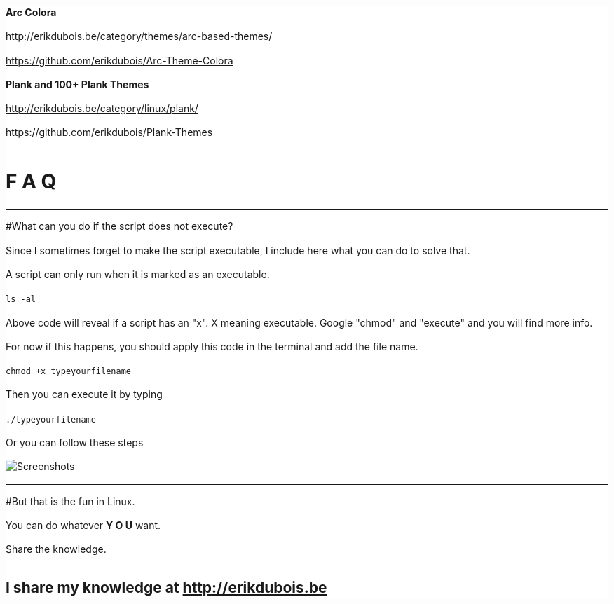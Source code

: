 

**Arc Colora**

http://erikdubois.be/category/themes/arc-based-themes/	

https://github.com/erikdubois/Arc-Theme-Colora

**Plank and 100+ Plank Themes**

http://erikdubois.be/category/linux/plank/

https://github.com/erikdubois/Plank-Themes




# F  A  Q
--------------------

#What can you do if the script does not execute?

Since I sometimes forget to make the script executable, I include here what you can do to solve that.

A script can only run when it is marked as an executable.

	ls -al 

Above code will reveal if a script has an "x". X meaning executable.
Google "chmod" and "execute" and you will find more info.

For now if this happens, you should apply this code in the terminal and add the file name.

	chmod +x typeyourfilename

Then you can execute it by typing

	./typeyourfilename

Or you can follow these steps

![Screenshots](http://i.imgur.com/vXsOaFL.gif)


-------------------------------------------------
#But that is the fun in Linux.

You can do whatever <b>Y O U</b> want.

Share the knowledge.

I share my knowledge at http://erikdubois.be
------------------------------------------------
